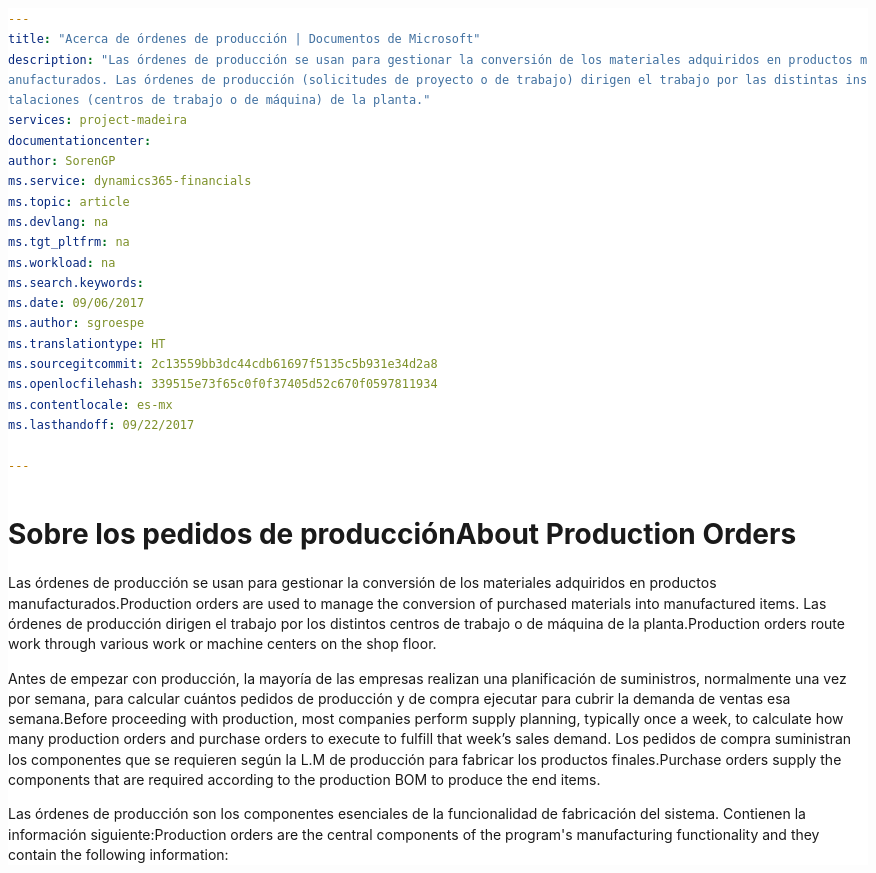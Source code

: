 ```yaml
---
title: "Acerca de órdenes de producción | Documentos de Microsoft"
description: "Las órdenes de producción se usan para gestionar la conversión de los materiales adquiridos en productos manufacturados. Las órdenes de producción (solicitudes de proyecto o de trabajo) dirigen el trabajo por las distintas instalaciones (centros de trabajo o de máquina) de la planta."
services: project-madeira
documentationcenter: 
author: SorenGP
ms.service: dynamics365-financials
ms.topic: article
ms.devlang: na
ms.tgt_pltfrm: na
ms.workload: na
ms.search.keywords: 
ms.date: 09/06/2017
ms.author: sgroespe
ms.translationtype: HT
ms.sourcegitcommit: 2c13559bb3dc44cdb61697f5135c5b931e34d2a8
ms.openlocfilehash: 339515e73f65c0f0f37405d52c670f0597811934
ms.contentlocale: es-mx
ms.lasthandoff: 09/22/2017

---
```

# <a name="about-production-orders"></a><span data-ttu-id="85b95-104">Sobre los pedidos de producción</span><span class="sxs-lookup"><span data-stu-id="85b95-104">About Production Orders</span></span>
<span data-ttu-id="85b95-105">Las órdenes de producción se usan para gestionar la conversión de los materiales adquiridos en productos manufacturados.</span><span class="sxs-lookup"><span data-stu-id="85b95-105">Production orders are used to manage the conversion of purchased materials into manufactured items.</span></span> <span data-ttu-id="85b95-106">Las órdenes de producción dirigen el trabajo por los distintos centros de trabajo o de máquina de la planta.</span><span class="sxs-lookup"><span data-stu-id="85b95-106">Production orders route work through various work or machine centers on the shop floor.</span></span>  

<span data-ttu-id="85b95-107">Antes de empezar con producción, la mayoría de las empresas realizan una planificación de suministros, normalmente una vez por semana, para calcular cuántos pedidos de producción y de compra ejecutar para cubrir la demanda de ventas esa semana.</span><span class="sxs-lookup"><span data-stu-id="85b95-107">Before proceeding with production, most companies perform supply planning, typically once a week, to calculate how many production orders and purchase orders to execute to fulfill that week’s sales demand.</span></span> <span data-ttu-id="85b95-108">Los pedidos de compra suministran los componentes que se requieren según la L.M de producción para fabricar los productos finales.</span><span class="sxs-lookup"><span data-stu-id="85b95-108">Purchase orders supply the components that are required according to the production BOM to produce the end items.</span></span> 

<span data-ttu-id="85b95-109">Las órdenes de producción son los componentes esenciales de la funcionalidad de fabricación del sistema. Contienen la información siguiente:</span><span class="sxs-lookup"><span data-stu-id="85b95-109">Production orders are the central components of the program's manufacturing functionality and they contain the following information:</span></span>  
